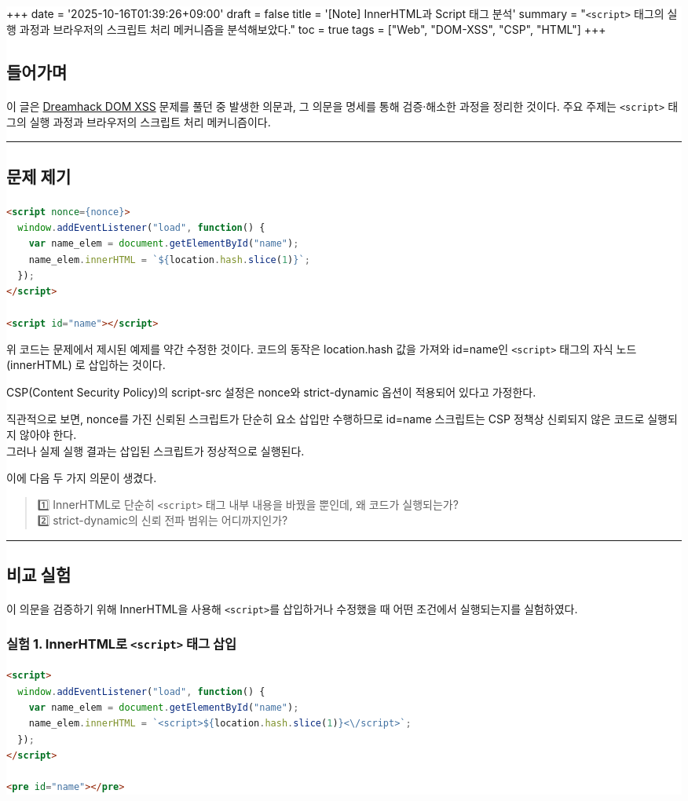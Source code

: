 +++
date = '2025-10-16T01:39:26+09:00'
draft = false
title = '[Note] InnerHTML과 Script 태그 분석'
summary = "`<script>` 태그의 실행 과정과 브라우저의 스크립트 처리 메커니즘을 분석해보았다."
toc = true
tags = ["Web", "DOM-XSS", "CSP", "HTML"]
+++

## 들어가며

이 글은 [Dreamhack DOM XSS](https://dreamhack.io/wargame/challenges/438) 문제를 풀던 중 발생한 의문과, 그 의문을 명세를 통해 검증·해소한 과정을 정리한 것이다.
주요 주제는 `<script>` 태그의 실행 과정과 브라우저의 스크립트 처리 메커니즘이다.

---
## 문제 제기

```html
<script nonce={nonce}>
  window.addEventListener("load", function() {
    var name_elem = document.getElementById("name");
    name_elem.innerHTML = `${location.hash.slice(1)}`;
  });
</script>

<script id="name"></script>
```

위 코드는 문제에서 제시된 예제를 약간 수정한 것이다.
코드의 동작은 location.hash 값을 가져와 id=name인 `<script>` 태그의 자식 노드(innerHTML) 로 삽입하는 것이다.

CSP(Content Security Policy)의 script-src 설정은 nonce와 strict-dynamic 옵션이 적용되어 있다고 가정한다.

직관적으로 보면, nonce를 가진 신뢰된 스크립트가 단순히 요소 삽입만 수행하므로 id=name 스크립트는 CSP 정책상 신뢰되지 않은 코드로 실행되지 않아야 한다.  
그러나 실제 실행 결과는 삽입된 스크립트가 정상적으로 실행된다.

이에 다음 두 가지 의문이 생겼다.

>1️⃣ InnerHTML로 단순히 `<script>` 태그 내부 내용을 바꿨을 뿐인데, 왜 코드가 실행되는가?  
2️⃣ strict-dynamic의 신뢰 전파 범위는 어디까지인가?

---

## 비교 실험

이 의문을 검증하기 위해 InnerHTML을 사용해 `<script>`를 삽입하거나 수정했을 때 어떤 조건에서 실행되는지를 실험하였다.

### 실험 1. InnerHTML로 `<script>` 태그 삽입

```html
<script>
  window.addEventListener("load", function() {
    var name_elem = document.getElementById("name");
    name_elem.innerHTML = `<script>${location.hash.slice(1)}<\/script>`;
  });
</script>

<pre id="name"></pre>
```
